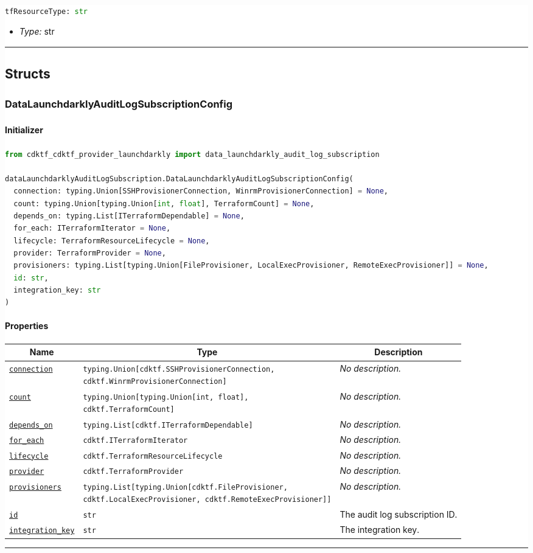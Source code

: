 ```python
tfResourceType: str
```

- *Type:* str

---

## Structs <a name="Structs" id="Structs"></a>

### DataLaunchdarklyAuditLogSubscriptionConfig <a name="DataLaunchdarklyAuditLogSubscriptionConfig" id="@cdktf/provider-launchdarkly.dataLaunchdarklyAuditLogSubscription.DataLaunchdarklyAuditLogSubscriptionConfig"></a>

#### Initializer <a name="Initializer" id="@cdktf/provider-launchdarkly.dataLaunchdarklyAuditLogSubscription.DataLaunchdarklyAuditLogSubscriptionConfig.Initializer"></a>

```python
from cdktf_cdktf_provider_launchdarkly import data_launchdarkly_audit_log_subscription

dataLaunchdarklyAuditLogSubscription.DataLaunchdarklyAuditLogSubscriptionConfig(
  connection: typing.Union[SSHProvisionerConnection, WinrmProvisionerConnection] = None,
  count: typing.Union[typing.Union[int, float], TerraformCount] = None,
  depends_on: typing.List[ITerraformDependable] = None,
  for_each: ITerraformIterator = None,
  lifecycle: TerraformResourceLifecycle = None,
  provider: TerraformProvider = None,
  provisioners: typing.List[typing.Union[FileProvisioner, LocalExecProvisioner, RemoteExecProvisioner]] = None,
  id: str,
  integration_key: str
)
```

#### Properties <a name="Properties" id="Properties"></a>

| **Name** | **Type** | **Description** |
| --- | --- | --- |
| <code><a href="#@cdktf/provider-launchdarkly.dataLaunchdarklyAuditLogSubscription.DataLaunchdarklyAuditLogSubscriptionConfig.property.connection">connection</a></code> | <code>typing.Union[cdktf.SSHProvisionerConnection, cdktf.WinrmProvisionerConnection]</code> | *No description.* |
| <code><a href="#@cdktf/provider-launchdarkly.dataLaunchdarklyAuditLogSubscription.DataLaunchdarklyAuditLogSubscriptionConfig.property.count">count</a></code> | <code>typing.Union[typing.Union[int, float], cdktf.TerraformCount]</code> | *No description.* |
| <code><a href="#@cdktf/provider-launchdarkly.dataLaunchdarklyAuditLogSubscription.DataLaunchdarklyAuditLogSubscriptionConfig.property.dependsOn">depends_on</a></code> | <code>typing.List[cdktf.ITerraformDependable]</code> | *No description.* |
| <code><a href="#@cdktf/provider-launchdarkly.dataLaunchdarklyAuditLogSubscription.DataLaunchdarklyAuditLogSubscriptionConfig.property.forEach">for_each</a></code> | <code>cdktf.ITerraformIterator</code> | *No description.* |
| <code><a href="#@cdktf/provider-launchdarkly.dataLaunchdarklyAuditLogSubscription.DataLaunchdarklyAuditLogSubscriptionConfig.property.lifecycle">lifecycle</a></code> | <code>cdktf.TerraformResourceLifecycle</code> | *No description.* |
| <code><a href="#@cdktf/provider-launchdarkly.dataLaunchdarklyAuditLogSubscription.DataLaunchdarklyAuditLogSubscriptionConfig.property.provider">provider</a></code> | <code>cdktf.TerraformProvider</code> | *No description.* |
| <code><a href="#@cdktf/provider-launchdarkly.dataLaunchdarklyAuditLogSubscription.DataLaunchdarklyAuditLogSubscriptionConfig.property.provisioners">provisioners</a></code> | <code>typing.List[typing.Union[cdktf.FileProvisioner, cdktf.LocalExecProvisioner, cdktf.RemoteExecProvisioner]]</code> | *No description.* |
| <code><a href="#@cdktf/provider-launchdarkly.dataLaunchdarklyAuditLogSubscription.DataLaunchdarklyAuditLogSubscriptionConfig.property.id">id</a></code> | <code>str</code> | The audit log subscription ID. |
| <code><a href="#@cdktf/provider-launchdarkly.dataLaunchdarklyAuditLogSubscription.DataLaunchdarklyAuditLogSubscriptionConfig.property.integrationKey">integration_key</a></code> | <code>str</code> | The integration key. |

---
